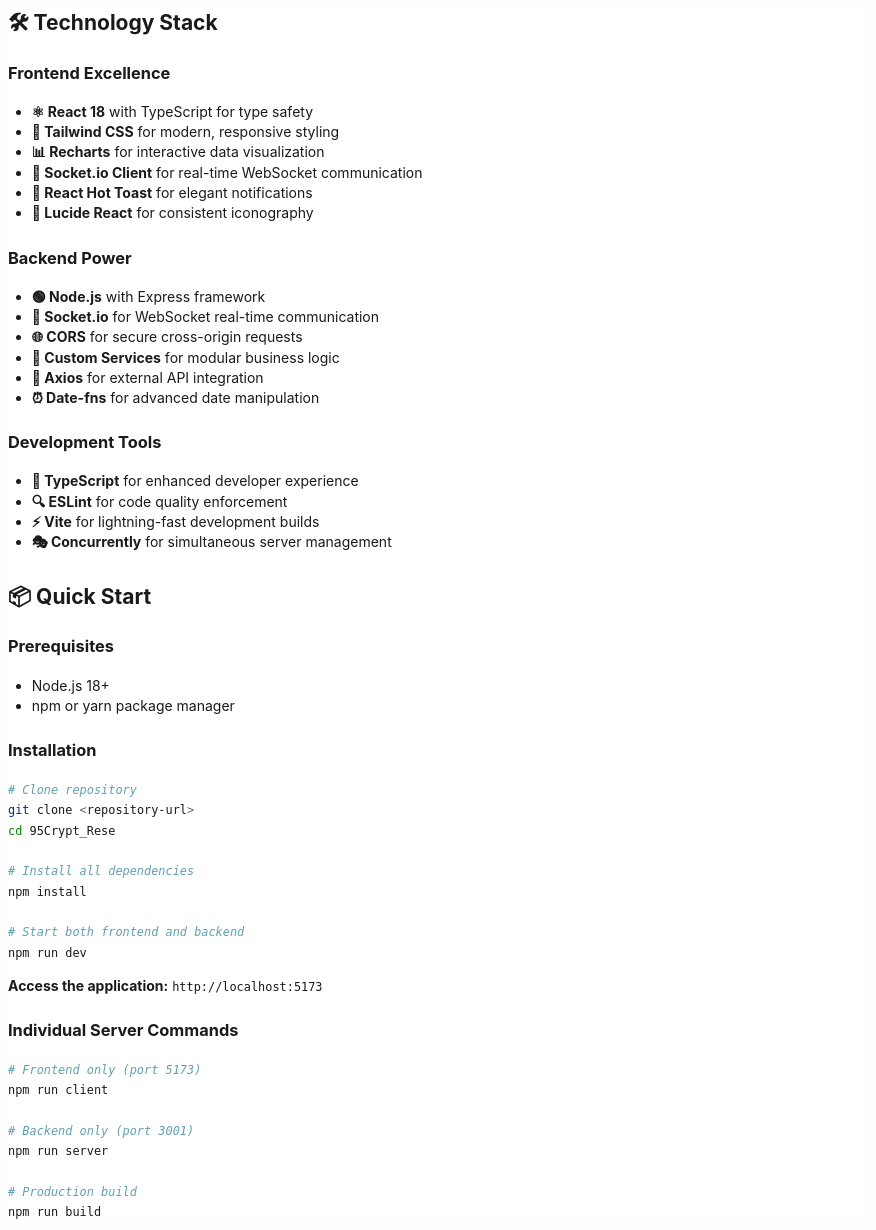 ## 🛠 **Technology Stack**

### **Frontend Excellence**
- **⚛️ React 18** with TypeScript for type safety
- **🎨 Tailwind CSS** for modern, responsive styling  
- **📊 Recharts** for interactive data visualization
- **🔗 Socket.io Client** for real-time WebSocket communication
- **🍞 React Hot Toast** for elegant notifications
- **🎯 Lucide React** for consistent iconography

### **Backend Power**
- **🟢 Node.js** with Express framework
- **🔌 Socket.io** for WebSocket real-time communication
- **🌐 CORS** for secure cross-origin requests
- **🔧 Custom Services** for modular business logic
- **📡 Axios** for external API integration
- **⏰ Date-fns** for advanced date manipulation

### **Development Tools**
- **📝 TypeScript** for enhanced developer experience
- **🔍 ESLint** for code quality enforcement
- **⚡ Vite** for lightning-fast development builds
- **🎭 Concurrently** for simultaneous server management

## 📦 **Quick Start**

### **Prerequisites**
- Node.js 18+ 
- npm or yarn package manager

### **Installation**
```bash
# Clone repository
git clone <repository-url>
cd 95Crypt_Rese

# Install all dependencies
npm install

# Start both frontend and backend
npm run dev
```

**Access the application:** `http://localhost:5173`

### **Individual Server Commands**
```bash
# Frontend only (port 5173)
npm run client

# Backend only (port 3001)  
npm run server

# Production build
npm run build
```
